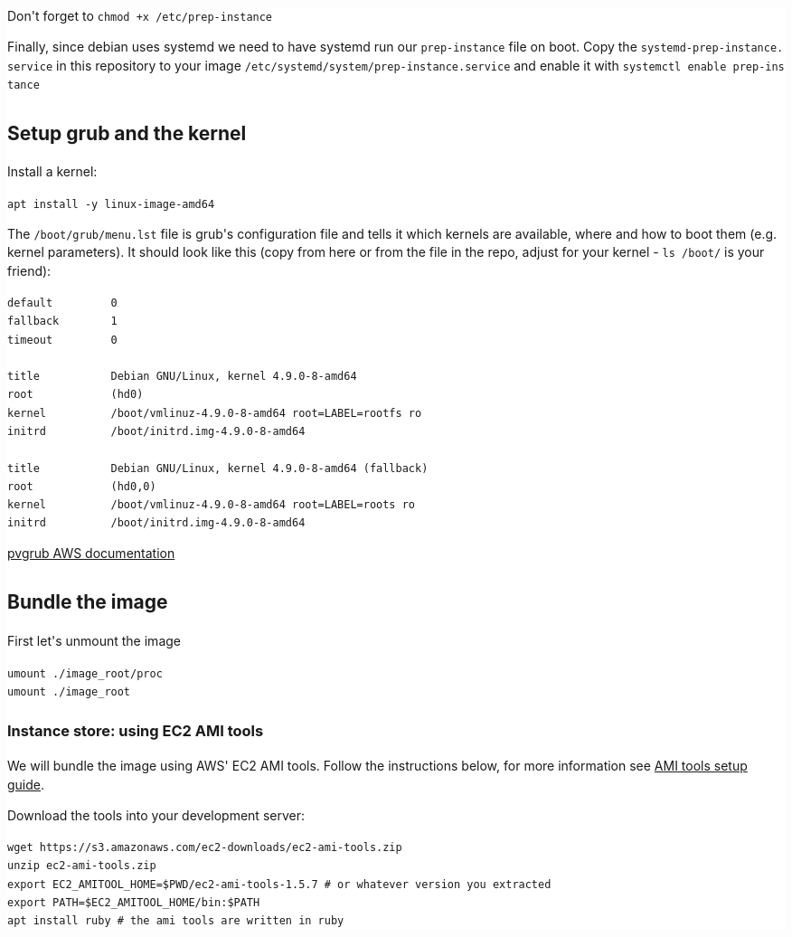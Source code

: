 Don't forget to `chmod +x /etc/prep-instance`

Finally, since debian uses systemd we need to have systemd run our `prep-instance` file on boot. Copy the `systemd-prep-instance.service` in this repository to your image `/etc/systemd/system/prep-instance.service` and enable it with `systemctl enable prep-instance`

## Setup grub and the kernel
Install a kernel:
```
apt install -y linux-image-amd64
```

The `/boot/grub/menu.lst` file is grub's configuration file and tells it which kernels are available, where and how to boot them (e.g. kernel parameters).
It should look like this (copy from here or from the file in the repo, adjust for your kernel - `ls /boot/` is your friend):
```
default         0
fallback        1
timeout         0

title           Debian GNU/Linux, kernel 4.9.0-8-amd64
root            (hd0)
kernel          /boot/vmlinuz-4.9.0-8-amd64 root=LABEL=rootfs ro
initrd          /boot/initrd.img-4.9.0-8-amd64

title           Debian GNU/Linux, kernel 4.9.0-8-amd64 (fallback)
root            (hd0,0)
kernel          /boot/vmlinuz-4.9.0-8-amd64 root=LABEL=roots ro
initrd          /boot/initrd.img-4.9.0-8-amd64
```

[pvgrub AWS documentation](https://docs.aws.amazon.com/AWSEC2/latest/UserGuide/UserProvidedKernels.html)

## Bundle the image
First let's unmount the image
```
umount ./image_root/proc
umount ./image_root
```

### Instance store: using EC2 AMI tools
We will bundle the image using AWS' EC2 AMI tools. Follow the instructions below, for more information see [AMI tools setup guide](https://docs.aws.amazon.com/AWSEC2/latest/UserGuide/set-up-ami-tools.html).

Download the tools into your development server:
```
wget https://s3.amazonaws.com/ec2-downloads/ec2-ami-tools.zip
unzip ec2-ami-tools.zip
export EC2_AMITOOL_HOME=$PWD/ec2-ami-tools-1.5.7 # or whatever version you extracted
export PATH=$EC2_AMITOOL_HOME/bin:$PATH
apt install ruby # the ami tools are written in ruby
```
